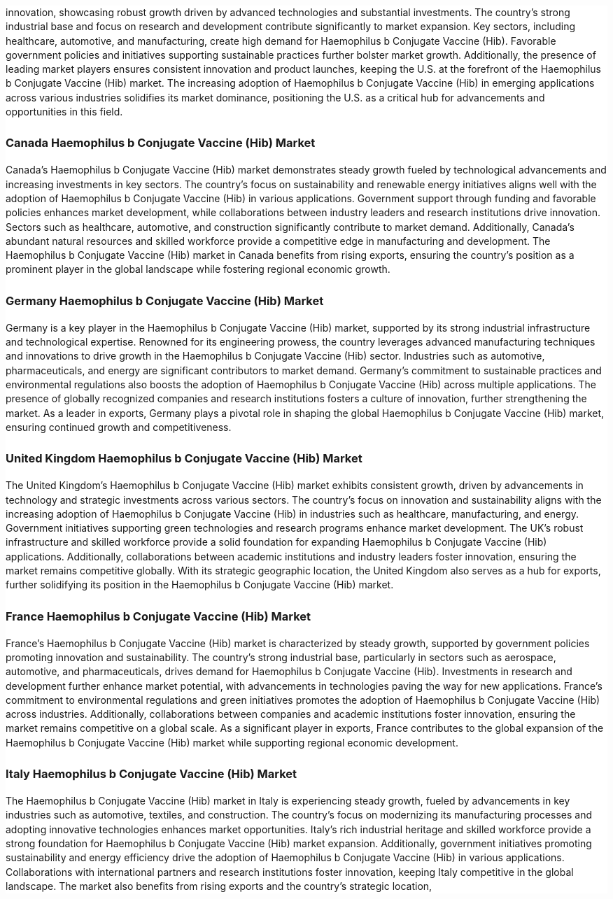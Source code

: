 innovation, showcasing robust growth driven by advanced technologies and substantial investments. The country&rsquo;s strong industrial base and focus on research and development contribute significantly to market expansion. Key sectors, including healthcare, automotive, and manufacturing, create high demand for Haemophilus b Conjugate Vaccine (Hib). Favorable government policies and initiatives supporting sustainable practices further bolster market growth. Additionally, the presence of leading market players ensures consistent innovation and product launches, keeping the U.S. at the forefront of the Haemophilus b Conjugate Vaccine (Hib) market. The increasing adoption of Haemophilus b Conjugate Vaccine (Hib) in emerging applications across various industries solidifies its market dominance, positioning the U.S. as a critical hub for advancements and opportunities in this field.</p><h3>Canada Haemophilus b Conjugate Vaccine (Hib) Market</h3><p>Canada&rsquo;s Haemophilus b Conjugate Vaccine (Hib) market demonstrates steady growth fueled by technological advancements and increasing investments in key sectors. The country&rsquo;s focus on sustainability and renewable energy initiatives aligns well with the adoption of Haemophilus b Conjugate Vaccine (Hib) in various applications. Government support through funding and favorable policies enhances market development, while collaborations between industry leaders and research institutions drive innovation. Sectors such as healthcare, automotive, and construction significantly contribute to market demand. Additionally, Canada&rsquo;s abundant natural resources and skilled workforce provide a competitive edge in manufacturing and development. The Haemophilus b Conjugate Vaccine (Hib) market in Canada benefits from rising exports, ensuring the country&rsquo;s position as a prominent player in the global landscape while fostering regional economic growth.</p><h3>Germany Haemophilus b Conjugate Vaccine (Hib) Market</h3><p>Germany is a key player in the Haemophilus b Conjugate Vaccine (Hib) market, supported by its strong industrial infrastructure and technological expertise. Renowned for its engineering prowess, the country leverages advanced manufacturing techniques and innovations to drive growth in the Haemophilus b Conjugate Vaccine (Hib) sector. Industries such as automotive, pharmaceuticals, and energy are significant contributors to market demand. Germany&rsquo;s commitment to sustainable practices and environmental regulations also boosts the adoption of Haemophilus b Conjugate Vaccine (Hib) across multiple applications. The presence of globally recognized companies and research institutions fosters a culture of innovation, further strengthening the market. As a leader in exports, Germany plays a pivotal role in shaping the global Haemophilus b Conjugate Vaccine (Hib) market, ensuring continued growth and competitiveness.</p><h3>United Kingdom Haemophilus b Conjugate Vaccine (Hib) Market</h3><p>The United Kingdom&rsquo;s Haemophilus b Conjugate Vaccine (Hib) market exhibits consistent growth, driven by advancements in technology and strategic investments across various sectors. The country&rsquo;s focus on innovation and sustainability aligns with the increasing adoption of Haemophilus b Conjugate Vaccine (Hib) in industries such as healthcare, manufacturing, and energy. Government initiatives supporting green technologies and research programs enhance market development. The UK&rsquo;s robust infrastructure and skilled workforce provide a solid foundation for expanding Haemophilus b Conjugate Vaccine (Hib) applications. Additionally, collaborations between academic institutions and industry leaders foster innovation, ensuring the market remains competitive globally. With its strategic geographic location, the United Kingdom also serves as a hub for exports, further solidifying its position in the Haemophilus b Conjugate Vaccine (Hib) market.</p><h3>France Haemophilus b Conjugate Vaccine (Hib) Market</h3><p>France&rsquo;s Haemophilus b Conjugate Vaccine (Hib) market is characterized by steady growth, supported by government policies promoting innovation and sustainability. The country&rsquo;s strong industrial base, particularly in sectors such as aerospace, automotive, and pharmaceuticals, drives demand for Haemophilus b Conjugate Vaccine (Hib). Investments in research and development further enhance market potential, with advancements in technologies paving the way for new applications. France&rsquo;s commitment to environmental regulations and green initiatives promotes the adoption of Haemophilus b Conjugate Vaccine (Hib) across industries. Additionally, collaborations between companies and academic institutions foster innovation, ensuring the market remains competitive on a global scale. As a significant player in exports, France contributes to the global expansion of the Haemophilus b Conjugate Vaccine (Hib) market while supporting regional economic development.</p><h3>Italy Haemophilus b Conjugate Vaccine (Hib) Market</h3><p>The Haemophilus b Conjugate Vaccine (Hib) market in Italy is experiencing steady growth, fueled by advancements in key industries such as automotive, textiles, and construction. The country&rsquo;s focus on modernizing its manufacturing processes and adopting innovative technologies enhances market opportunities. Italy&rsquo;s rich industrial heritage and skilled workforce provide a strong foundation for Haemophilus b Conjugate Vaccine (Hib) market expansion. Additionally, government initiatives promoting sustainability and energy efficiency drive the adoption of Haemophilus b Conjugate Vaccine (Hib) in various applications. Collaborations with international partners and research institutions foster innovation, keeping Italy competitive in the global landscape. The market also benefits from rising exports and the country&rsquo;s strategic location,